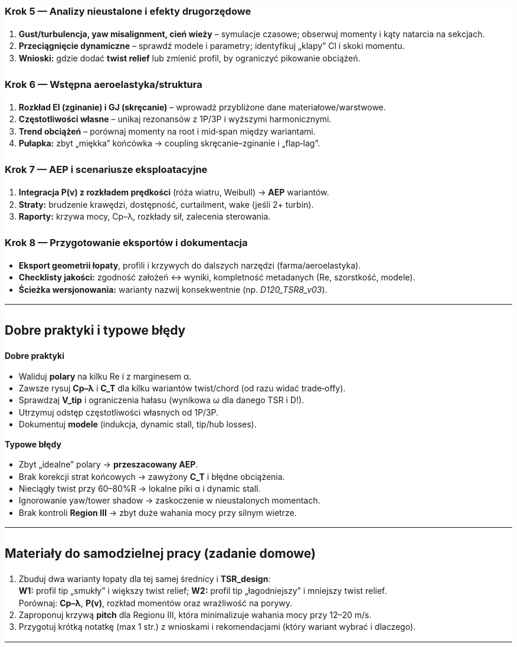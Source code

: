 ### Krok 5 — Analizy nieustalone i efekty drugorzędowe
1. **Gust/turbulencja, yaw misalignment, cień wieży** – symulacje czasowe; obserwuj momenty i kąty natarcia na sekcjach.  
2. **Przeciągnięcie dynamiczne** – sprawdź modele i parametry; identyfikuj „klapy” Cl i skoki momentu.  
3. **Wnioski:** gdzie dodać **twist relief** lub zmienić profil, by ograniczyć pikowanie obciążeń.

### Krok 6 — Wstępna aeroelastyka/struktura
1. **Rozkład EI (zginanie) i GJ (skręcanie)** – wprowadź przybliżone dane materiałowe/warstwowe.  
2. **Częstotliwości własne** – unikaj rezonansów z 1P/3P i wyższymi harmonicznymi.  
3. **Trend obciążeń** – porównaj momenty na root i mid‑span między wariantami.  
4. **Pułapka:** zbyt „miękka” końcówka → coupling skręcanie–zginanie i „flap‑lag”.

### Krok 7 — AEP i scenariusze eksploatacyjne
1. **Integracja P(v) z rozkładem prędkości** (róża wiatru, Weibull) → **AEP** wariantów.  
2. **Straty:** brudzenie krawędzi, dostępność, curtailment, wake (jeśli 2+ turbin).  
3. **Raporty:** krzywa mocy, Cp–λ, rozkłady sił, zalecenia sterowania.

### Krok 8 — Przygotowanie eksportów i dokumentacja
- **Eksport geometrii łopaty**, profili i krzywych do dalszych narzędzi (farma/aeroelastyka).  
- **Checklisty jakości:** zgodność założeń ↔ wyniki, kompletność metadanych (Re, szorstkość, modele).  
- **Ścieżka wersjonowania:** warianty nazwij konsekwentnie (np. *D120_TSR8_v03*).

---

## Dobre praktyki i typowe błędy

**Dobre praktyki**
- Waliduj **polary** na kilku Re i z marginesem α.  
- Zawsze rysuj **Cp–λ** i **C_T** dla kilku wariantów twist/chord (od razu widać trade‑offy).  
- Sprawdzaj **V_tip** i ograniczenia hałasu (wynikowa ω dla danego TSR i D!).  
- Utrzymuj odstęp częstotliwości własnych od 1P/3P.  
- Dokumentuj **modele** (indukcja, dynamic stall, tip/hub losses).

**Typowe błędy**
- Zbyt „idealne” polary → **przeszacowany AEP**.  
- Brak korekcji strat końcowych → zawyżony **C_T** i błędne obciążenia.  
- Nieciągły twist przy 60–80%R → lokalne piki α i dynamic stall.  
- Ignorowanie yaw/tower shadow → zaskoczenie w nieustalonych momentach.  
- Brak kontroli **Region III** → zbyt duże wahania mocy przy silnym wietrze.

---

## Materiały do samodzielnej pracy (zadanie domowe)
1. Zbuduj dwa warianty łopaty dla tej samej średnicy i **TSR_design**:  
   **W1:** profil tip „smukły” i większy twist relief; **W2:** profil tip „łagodniejszy” i mniejszy twist relief.  
   Porównaj: **Cp–λ**, **P(v)**, rozkład momentów oraz wrażliwość na porywy.  
2. Zaproponuj krzywą **pitch** dla Regionu III, która minimalizuje wahania mocy przy 12–20 m/s.  
3. Przygotuj krótką notatkę (max 1 str.) z wnioskami i rekomendacjami (który wariant wybrać i dlaczego).

---